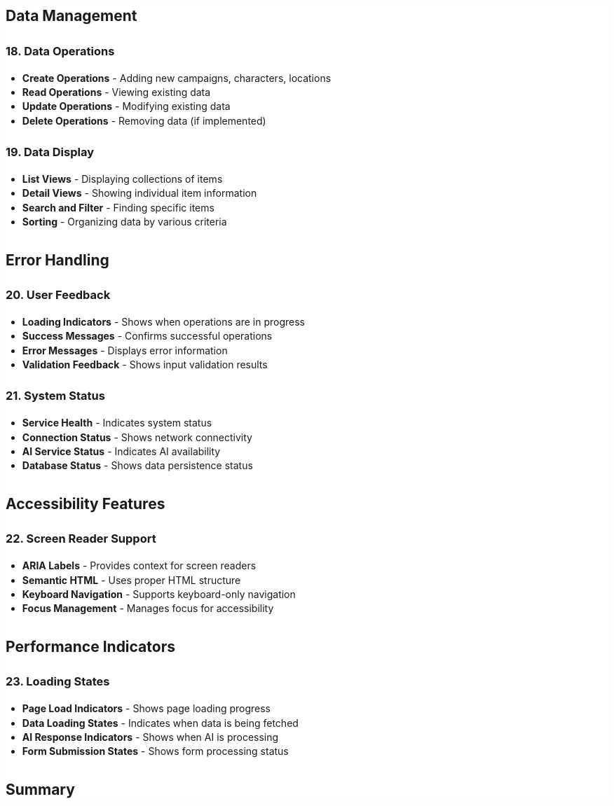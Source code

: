 ## Data Management

### 18. Data Operations
- **Create Operations** - Adding new campaigns, characters, locations
- **Read Operations** - Viewing existing data
- **Update Operations** - Modifying existing data
- **Delete Operations** - Removing data (if implemented)

### 19. Data Display
- **List Views** - Displaying collections of items
- **Detail Views** - Showing individual item information
- **Search and Filter** - Finding specific items
- **Sorting** - Organizing data by various criteria

## Error Handling

### 20. User Feedback
- **Loading Indicators** - Shows when operations are in progress
- **Success Messages** - Confirms successful operations
- **Error Messages** - Displays error information
- **Validation Feedback** - Shows input validation results

### 21. System Status
- **Service Health** - Indicates system status
- **Connection Status** - Shows network connectivity
- **AI Service Status** - Indicates AI availability
- **Database Status** - Shows data persistence status

## Accessibility Features

### 22. Screen Reader Support
- **ARIA Labels** - Provides context for screen readers
- **Semantic HTML** - Uses proper HTML structure
- **Keyboard Navigation** - Supports keyboard-only navigation
- **Focus Management** - Manages focus for accessibility

## Performance Indicators

### 23. Loading States
- **Page Load Indicators** - Shows page loading progress
- **Data Loading States** - Indicates when data is being fetched
- **AI Response Indicators** - Shows when AI is processing
- **Form Submission States** - Shows form processing status

## Summary
